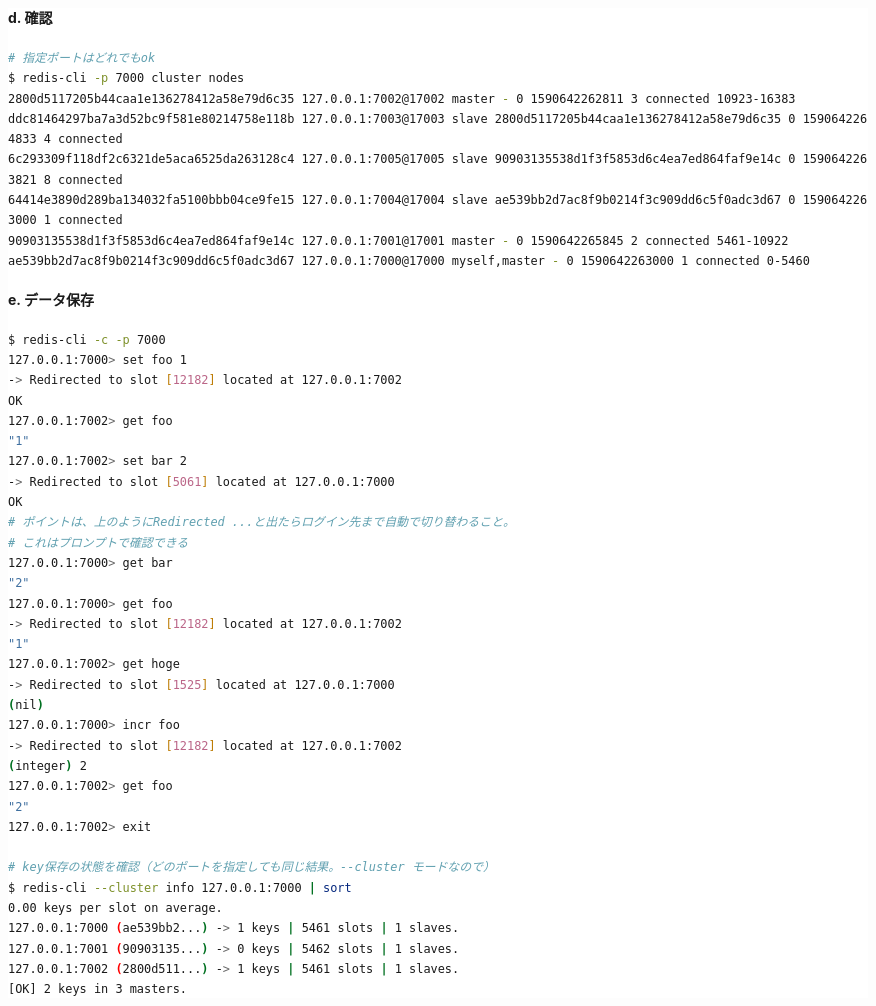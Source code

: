 
#### d. 確認
```sh
# 指定ポートはどれでもok
$ redis-cli -p 7000 cluster nodes
2800d5117205b44caa1e136278412a58e79d6c35 127.0.0.1:7002@17002 master - 0 1590642262811 3 connected 10923-16383
ddc81464297ba7a3d52bc9f581e80214758e118b 127.0.0.1:7003@17003 slave 2800d5117205b44caa1e136278412a58e79d6c35 0 1590642264833 4 connected
6c293309f118df2c6321de5aca6525da263128c4 127.0.0.1:7005@17005 slave 90903135538d1f3f5853d6c4ea7ed864faf9e14c 0 1590642263821 8 connected
64414e3890d289ba134032fa5100bbb04ce9fe15 127.0.0.1:7004@17004 slave ae539bb2d7ac8f9b0214f3c909dd6c5f0adc3d67 0 1590642263000 1 connected
90903135538d1f3f5853d6c4ea7ed864faf9e14c 127.0.0.1:7001@17001 master - 0 1590642265845 2 connected 5461-10922
ae539bb2d7ac8f9b0214f3c909dd6c5f0adc3d67 127.0.0.1:7000@17000 myself,master - 0 1590642263000 1 connected 0-5460
```

#### e. データ保存
```sh
$ redis-cli -c -p 7000
127.0.0.1:7000> set foo 1
-> Redirected to slot [12182] located at 127.0.0.1:7002
OK
127.0.0.1:7002> get foo
"1"
127.0.0.1:7002> set bar 2
-> Redirected to slot [5061] located at 127.0.0.1:7000
OK
# ポイントは、上のようにRedirected ...と出たらログイン先まで自動で切り替わること。
# これはプロンプトで確認できる
127.0.0.1:7000> get bar
"2"
127.0.0.1:7000> get foo
-> Redirected to slot [12182] located at 127.0.0.1:7002
"1"
127.0.0.1:7002> get hoge
-> Redirected to slot [1525] located at 127.0.0.1:7000
(nil)
127.0.0.1:7000> incr foo
-> Redirected to slot [12182] located at 127.0.0.1:7002
(integer) 2
127.0.0.1:7002> get foo
"2"
127.0.0.1:7002> exit

# key保存の状態を確認（どのポートを指定しても同じ結果。--cluster モードなので）
$ redis-cli --cluster info 127.0.0.1:7000 | sort
0.00 keys per slot on average.
127.0.0.1:7000 (ae539bb2...) -> 1 keys | 5461 slots | 1 slaves.
127.0.0.1:7001 (90903135...) -> 0 keys | 5462 slots | 1 slaves.
127.0.0.1:7002 (2800d511...) -> 1 keys | 5461 slots | 1 slaves.
[OK] 2 keys in 3 masters.
```
